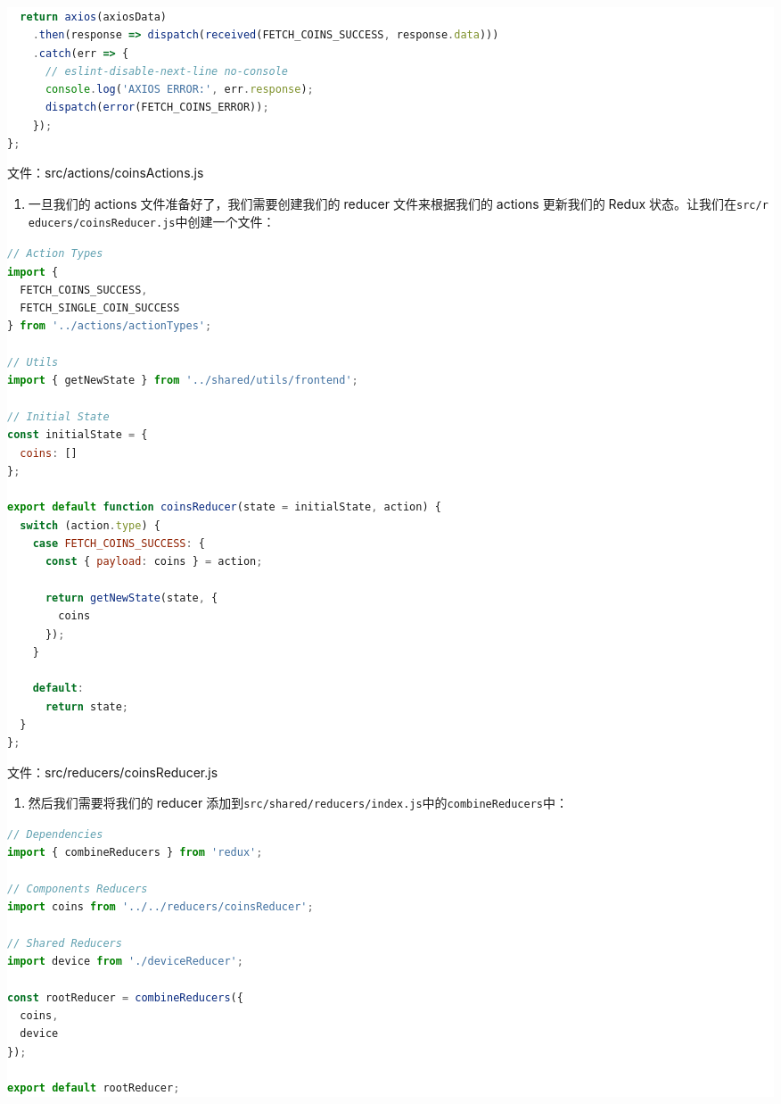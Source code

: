 ```jsx
  return axios(axiosData)
    .then(response => dispatch(received(FETCH_COINS_SUCCESS, response.data)))
    .catch(err => {
      // eslint-disable-next-line no-console
      console.log('AXIOS ERROR:', err.response); 
      dispatch(error(FETCH_COINS_ERROR));
    });
};
```

文件：src/actions/coinsActions.js

1.  一旦我们的 actions 文件准备好了，我们需要创建我们的 reducer 文件来根据我们的 actions 更新我们的 Redux 状态。让我们在`src/reducers/coinsReducer.js`中创建一个文件：

```jsx
// Action Types
import {
  FETCH_COINS_SUCCESS,
  FETCH_SINGLE_COIN_SUCCESS
} from '../actions/actionTypes';

// Utils
import { getNewState } from '../shared/utils/frontend';

// Initial State
const initialState = {
  coins: []
};

export default function coinsReducer(state = initialState, action) {
  switch (action.type) {
    case FETCH_COINS_SUCCESS: {
      const { payload: coins } = action;

      return getNewState(state, {
        coins
      });
    }

    default:
      return state;
  }
};
```

文件：src/reducers/coinsReducer.js

1.  然后我们需要将我们的 reducer 添加到`src/shared/reducers/index.js`中的`combineReducers`中：

```jsx
// Dependencies
import { combineReducers } from 'redux';

// Components Reducers
import coins from '../../reducers/coinsReducer';

// Shared Reducers
import device from './deviceReducer';

const rootReducer = combineReducers({
  coins,
  device
});

export default rootReducer;
```